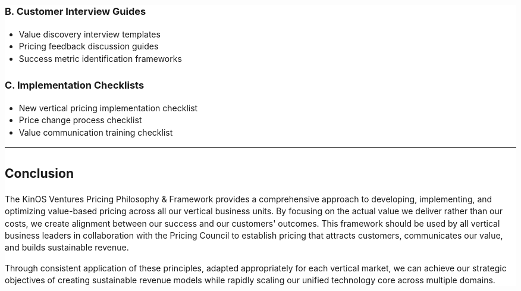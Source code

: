 ### B. Customer Interview Guides

- Value discovery interview templates
- Pricing feedback discussion guides
- Success metric identification frameworks

### C. Implementation Checklists

- New vertical pricing implementation checklist
- Price change process checklist
- Value communication training checklist

---

## Conclusion

The KinOS Ventures Pricing Philosophy & Framework provides a comprehensive approach to developing, implementing, and optimizing value-based pricing across all our vertical business units. By focusing on the actual value we deliver rather than our costs, we create alignment between our success and our customers' outcomes. This framework should be used by all vertical business leaders in collaboration with the Pricing Council to establish pricing that attracts customers, communicates our value, and builds sustainable revenue.

Through consistent application of these principles, adapted appropriately for each vertical market, we can achieve our strategic objectives of creating sustainable revenue models while rapidly scaling our unified technology core across multiple domains.